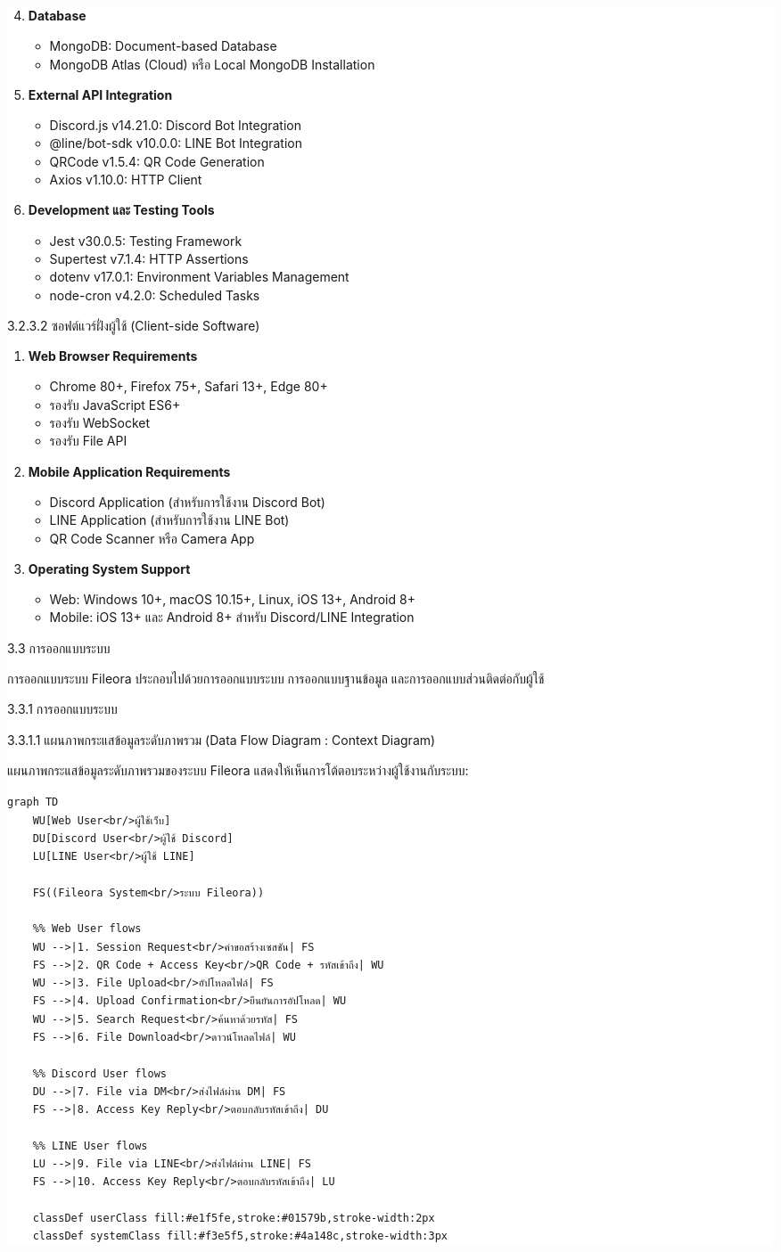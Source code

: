 4. **Database**
   - MongoDB: Document-based Database
   - MongoDB Atlas (Cloud) หรือ Local MongoDB Installation

5. **External API Integration**
   - Discord.js v14.21.0: Discord Bot Integration
   - @line/bot-sdk v10.0.0: LINE Bot Integration
   - QRCode v1.5.4: QR Code Generation
   - Axios v1.10.0: HTTP Client

6. **Development และ Testing Tools**
   - Jest v30.0.5: Testing Framework
   - Supertest v7.1.4: HTTP Assertions
   - dotenv v17.0.1: Environment Variables Management
   - node-cron v4.2.0: Scheduled Tasks

3.2.3.2 ซอฟต์แวร์ฝั่งผู้ใช้ (Client-side Software)

1. **Web Browser Requirements**
   - Chrome 80+, Firefox 75+, Safari 13+, Edge 80+
   - รองรับ JavaScript ES6+
   - รองรับ WebSocket
   - รองรับ File API

2. **Mobile Application Requirements**
   - Discord Application (สำหรับการใช้งาน Discord Bot)
   - LINE Application (สำหรับการใช้งาน LINE Bot)
   - QR Code Scanner หรือ Camera App

3. **Operating System Support**
   - Web: Windows 10+, macOS 10.15+, Linux, iOS 13+, Android 8+
   - Mobile: iOS 13+ และ Android 8+ สำหรับ Discord/LINE Integration

3.3 การออกแบบระบบ

การออกแบบระบบ Fileora ประกอบไปด้วยการออกแบบระบบ การออกแบบฐานข้อมูล และการออกแบบส่วนติดต่อกับผู้ใช้

3.3.1 การออกแบบระบบ

3.3.1.1 แผนภาพกระแสข้อมูลระดับภาพรวม (Data Flow Diagram : Context Diagram)

แผนภาพกระแสข้อมูลระดับภาพรวมของระบบ Fileora แสดงให้เห็นการโต้ตอบระหว่างผู้ใช้งานกับระบบ:

```mermaid
graph TD
    WU[Web User<br/>ผู้ใช้เว็บ]
    DU[Discord User<br/>ผู้ใช้ Discord]
    LU[LINE User<br/>ผู้ใช้ LINE]
    
    FS((Fileora System<br/>ระบบ Fileora))
    
    %% Web User flows
    WU -->|1. Session Request<br/>คำขอสร้างเซสชัน| FS
    FS -->|2. QR Code + Access Key<br/>QR Code + รหัสเข้าถึง| WU
    WU -->|3. File Upload<br/>อัปโหลดไฟล์| FS
    FS -->|4. Upload Confirmation<br/>ยืนยันการอัปโหลด| WU
    WU -->|5. Search Request<br/>ค้นหาด้วยรหัส| FS
    FS -->|6. File Download<br/>ดาวน์โหลดไฟล์| WU
    
    %% Discord User flows
    DU -->|7. File via DM<br/>ส่งไฟล์ผ่าน DM| FS
    FS -->|8. Access Key Reply<br/>ตอบกลับรหัสเข้าถึง| DU
    
    %% LINE User flows
    LU -->|9. File via LINE<br/>ส่งไฟล์ผ่าน LINE| FS
    FS -->|10. Access Key Reply<br/>ตอบกลับรหัสเข้าถึง| LU

    classDef userClass fill:#e1f5fe,stroke:#01579b,stroke-width:2px
    classDef systemClass fill:#f3e5f5,stroke:#4a148c,stroke-width:3px
```